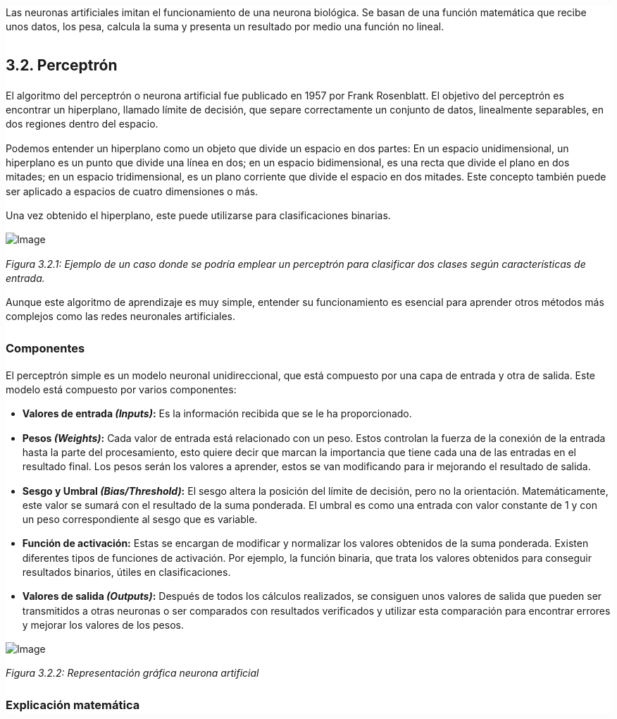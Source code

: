 Las neuronas artificiales imitan el funcionamiento de una neurona biológica. Se basan de una función matemática que recibe unos datos, los pesa, calcula la suma y presenta un resultado por medio una función no lineal.

## 3.2. Perceptrón

El algoritmo del perceptrón o neurona artificial fue publicado en 1957 por Frank Rosenblatt. El objetivo del perceptrón es encontrar un hiperplano, llamado límite de decisión, que separe correctamente un conjunto de datos, linealmente separables, en dos regiones dentro del espacio. 

Podemos entender un hiperplano como un objeto que divide un espacio en dos partes: En un espacio unidimensional, un hiperplano es un punto que divide una línea en dos; en un espacio bidimensional, es una recta que divide el plano en dos mitades; en un espacio tridimensional, es un plano corriente que divide el espacio en dos mitades. Este concepto también puede ser aplicado a espacios de cuatro dimensiones o más. 

Una vez obtenido el hiperplano, este puede utilizarse para clasificaciones binarias.

![Image](files/7.png)

*Figura 3.2.1: Ejemplo de un caso donde se podría emplear un perceptrón para clasificar dos clases según características de entrada.*

Aunque este algoritmo de aprendizaje es muy simple, entender su funcionamiento es esencial para aprender otros métodos más complejos como las redes neuronales artificiales.

### Componentes

El perceptrón simple es un modelo neuronal unidireccional, que está compuesto por una capa de entrada y otra de salida. Este modelo está compuesto por varios componentes:

- **Valores de entrada *(Inputs)*:** Es la información recibida que se le ha proporcionado.

- **Pesos *(Weights)*:** Cada valor de entrada está relacionado con un peso. Estos controlan la fuerza de la conexión de la entrada hasta la parte del procesamiento, esto quiere decir que marcan la importancia que tiene cada una de las entradas en el resultado final. Los pesos serán los valores a aprender, estos se van modificando para ir mejorando el resultado de salida.

- **Sesgo y Umbral *(Bias/Threshold)*:** El sesgo altera la posición del límite de decisión, pero no la orientación. Matemáticamente, este valor se sumará con el resultado de la suma ponderada. El umbral es como una entrada con valor constante de 1 y con un peso correspondiente al sesgo que es variable.

- **Función de activación:** Estas se encargan de modificar y normalizar los valores obtenidos de la suma ponderada. Existen diferentes tipos de funciones de activación. Por ejemplo, la función binaria, que trata los valores obtenidos para conseguir resultados binarios, útiles en clasificaciones. 

- **Valores de salida *(Outputs)*:** Después de todos los cálculos realizados, se consiguen unos valores de salida que pueden ser transmitidos a otras neuronas o ser comparados con resultados verificados y utilizar esta comparación para encontrar errores y mejorar los valores de los pesos.

![Image](files/8.jpg)

*Figura 3.2.2: Representación gráfica neurona artificial*

### Explicación matemática
